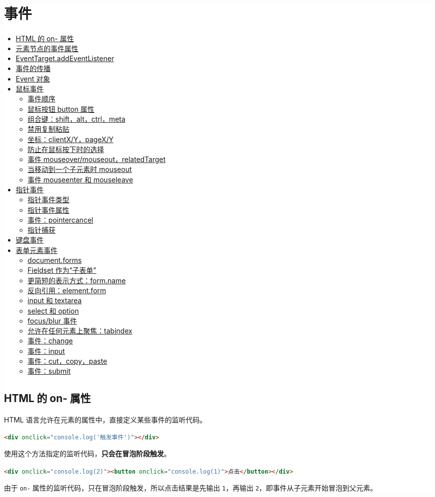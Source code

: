 # 事件

- [HTML 的 on- 属性](#html-的-on--属性)
- [元素节点的事件属性](#元素节点的事件属性)
- [EventTarget.addEventListener](#eventtargetaddeventlistener)
- [事件的传播](#事件的传播)
- [Event 对象](#event-对象)
- [鼠标事件](#鼠标事件)
  - [事件顺序](#事件顺序)
  - [鼠标按钮 button 属性](#鼠标按钮-button-属性)
  - [组合键：shift，alt，ctrl，meta](#组合键shiftaltctrlmeta)
  - [禁用复制粘贴](#禁用复制粘贴)
  - [坐标：clientX/Y，pageX/Y](#坐标clientxypagexy)
  - [防止在鼠标按下时的选择](#防止在鼠标按下时的选择)
  - [事件 mouseover/mouseout，relatedTarget](#事件-mouseovermouseoutrelatedtarget)
  - [当移动到一个子元素时 mouseout](#当移动到一个子元素时-mouseout)
  - [事件 mouseenter 和 mouseleave](#事件-mouseenter-和-mouseleave)
- [指针事件](#指针事件)
  - [指针事件类型](#指针事件类型)
  - [指针事件属性](#指针事件属性)
  - [事件：pointercancel](#事件pointercancel)
  - [指针捕获](#指针捕获)
- [键盘事件](#键盘事件)
- [表单元素事件](#表单元素事件)
  - [document.forms](#documentforms)
  - [Fieldset 作为“子表单”](#fieldset-作为子表单)
  - [更简短的表示方式：form.name](#更简短的表示方式formname)
  - [反向引用：element.form](#反向引用elementform)
  - [input 和 textarea](#input-和-textarea)
  - [select 和 option](#select-和-option)
  - [focus/blur 事件](#focusblur-事件)
  - [允许在任何元素上聚焦：tabindex](#允许在任何元素上聚焦tabindex)
  - [事件：change](#事件change)
  - [事件：input](#事件input)
  - [事件：cut，copy，paste](#事件cutcopypaste)
  - [事件：submit](#事件submit)

## HTML 的 on- 属性

HTML 语言允许在元素的属性中，直接定义某些事件的监听代码。

```html
<div onclick="console.log('触发事件')"></div>
```

使用这个方法指定的监听代码，**只会在冒泡阶段触发**。

```html
<div onclick="console.log(2)"><button onclick="console.log(1)">点击</button></div>
```

由于 `on-` 属性的监听代码，只在冒泡阶段触发，所以点击结果是先输出 `1`，再输出 `2`，即事件从子元素开始冒泡到父元素。
